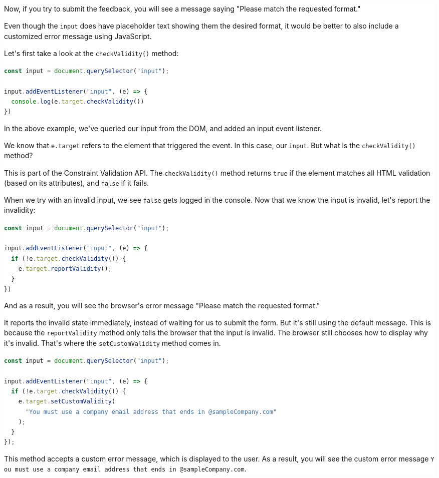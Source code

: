 Now, if you try to submit the feedback, you will see a message saying "Please match the requested format."

Even though the `input` does have placeholder text showing them the desired format, it would be better to also include a customized error message using JavaScript.

Let's first take a look at the `checkValidity()` method:

```js
const input = document.querySelector("input");

input.addEventListener("input", (e) => {
  console.log(e.target.checkValidity())
})
```

In the above example, we've queried our input from the DOM, and added an input event listener.

We know that `e.target` refers to the element that triggered the event. In this case, our `input`. But what is the `checkValidity()` method?

This is part of the Constraint Validation API. The `checkValidity()` method returns `true` if the element matches all HTML validation (based on its attributes), and `false` if it fails.

When we try with an invalid input, we see `false` gets logged in the console. Now that we know the input is invalid, let's report the invalidity:

```js
const input = document.querySelector("input");

input.addEventListener("input", (e) => {
  if (!e.target.checkValidity()) {
    e.target.reportValidity();
  }
})
```

And as a result, you will see the browser's error message "Please match the requested format."

It reports the invalid state immediately, instead of waiting for us to submit the form. But it's still using the default message. This is because the `reportValidity` method only tells the browser that the input is invalid. The browser still chooses how to display why it's invalid. That's where the `setCustomValidity` method comes in.

```js
const input = document.querySelector("input");

input.addEventListener("input", (e) => {
  if (!e.target.checkValidity()) {
    e.target.setCustomValidity(
      "You must use a company email address that ends in @sampleCompany.com"
    );
  }
});
```

This method accepts a custom error message, which is displayed to the user. As a result, you will see the custom error message `You must use a company email address that ends in @sampleCompany.com`.
